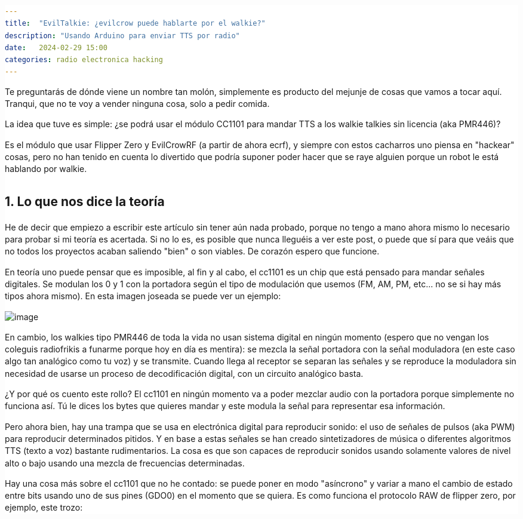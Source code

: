 ```yaml
---
title:  "EvilTalkie: ¿evilcrow puede hablarte por el walkie?"
description: "Usando Arduino para enviar TTS por radio"
date:   2024-02-29 15:00
categories: radio electronica hacking
---
```


Te preguntarás de dónde viene un nombre tan molón, simplemente es producto del mejunje de
cosas que vamos a tocar aquí. Tranqui, que no te voy a vender ninguna cosa, solo a pedir
comida.

La idea que tuve es simple: ¿se podrá usar el módulo CC1101 para mandar TTS a los walkie
talkies sin licencia (aka PMR446)?

Es el módulo que usar Flipper Zero y EvilCrowRF (a partir de ahora ecrf), y siempre con 
estos cacharros uno piensa en "hackear" cosas, pero no han tenido en cuenta lo divertido 
que podría suponer poder hacer que se raye alguien porque un robot le está hablando por 
walkie.

## 1. Lo que nos dice la teoría
He de decir que empiezo a escribir este artículo sin tener aún nada probado, porque no
tengo a mano ahora mismo lo necesario para probar si mi teoría es acertada. Si no lo es,
es posible que nunca lleguéis a ver este post, o puede que sí para que veáis que no todos
los proyectos acaban saliendo "bien" o son viables. De corazón espero que funcione.

En teoría uno puede pensar que es imposible, al fin y al cabo, el cc1101 es un chip que
está pensado para mandar señales digitales. Se modulan los 0 y 1 con la portadora según
el tipo de modulación que usemos (FM, AM, PM, etc... no se si hay más tipos ahora mismo).
En esta imagen joseada se puede ver un ejemplo:

![image]({{site.url}}/assets/images/evil_talkie/signal-modulation-methods-binary-digits-amplitudes-series.jpg)

En cambio, los walkies tipo PMR446 de toda la vida no usan sistema digital en ningún 
momento (espero que no vengan los coleguis radiofrikis a funarme porque hoy en día es mentira):
se mezcla la señal portadora con la señal moduladora (en este caso algo tan analógico 
como tu voz) y se transmite. Cuando llega al receptor se separan las señales y se 
reproduce la moduladora sin necesidad de usarse un proceso de decodificación digital,
con un circuito analógico basta.

¿Y por qué os cuento este rollo? El cc1101 en ningún momento va a poder mezclar audio con
la portadora porque simplemente no funciona así. Tú le dices los bytes que quieres mandar
y este modula la señal para representar esa información.

Pero ahora bien, hay una trampa que se usa en electrónica digital para reproducir sonido:
el uso de señales de pulsos (aka PWM) para reproducir determinados pitidos. Y en base a
estas señales se han creado sintetizadores de música o diferentes algoritmos TTS (texto 
a voz) bastante rudimentarios. La cosa es que son capaces de reproducir sonidos usando 
solamente valores de nivel alto o bajo usando una mezcla de frecuencias determinadas.

Hay una cosa más sobre el cc1101 que no he contado: se puede poner en modo "asíncrono" y
variar a mano el cambio de estado entre bits usando uno de sus pines (GDO0) en el momento
que se quiera. Es como funciona el protocolo RAW de flipper zero, por ejemplo, este trozo:

